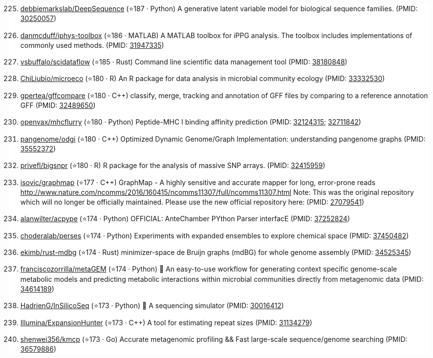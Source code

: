 225. [debbiemarkslab/DeepSequence](https://github.com/debbiemarkslab/DeepSequence) (⭐187 · Python) A generative latent variable model for biological sequence families. (PMID: [30250057](https://pubmed.ncbi.nlm.nih.gov/30250057))

226. [danmcduff/iphys-toolbox](https://github.com/danmcduff/iphys-toolbox) (⭐186 · MATLAB) A MATLAB toolbox for iPPG analysis.  The toolbox includes implementations of commonly used methods. (PMID: [31947335](https://pubmed.ncbi.nlm.nih.gov/31947335))

227. [vsbuffalo/scidataflow](https://github.com/vsbuffalo/scidataflow) (⭐185 · Rust) Command line scientific data management tool (PMID: [38180848](https://pubmed.ncbi.nlm.nih.gov/38180848))

228. [ChiLiubio/microeco](https://github.com/ChiLiubio/microeco) (⭐180 · R) An R package for data analysis in microbial community ecology (PMID: [33332530](https://pubmed.ncbi.nlm.nih.gov/33332530))

229. [gpertea/gffcompare](https://github.com/gpertea/gffcompare) (⭐180 · C++) classify, merge, tracking and annotation of GFF files by comparing to a reference annotation GFF (PMID: [32489650](https://pubmed.ncbi.nlm.nih.gov/32489650))

230. [openvax/mhcflurry](https://github.com/openvax/mhcflurry) (⭐180 · Python) Peptide-MHC I binding affinity prediction (PMID: [32124315](https://pubmed.ncbi.nlm.nih.gov/32124315); [32711842](https://pubmed.ncbi.nlm.nih.gov/32711842))

231. [pangenome/odgi](https://github.com/pangenome/odgi) (⭐180 · C++) Optimized Dynamic Genome/Graph Implementation: understanding pangenome graphs (PMID: [35552372](https://pubmed.ncbi.nlm.nih.gov/35552372))

232. [privefl/bigsnpr](https://github.com/privefl/bigsnpr) (⭐180 · R) R package for the analysis of massive SNP arrays. (PMID: [32415959](https://pubmed.ncbi.nlm.nih.gov/32415959))

233. [isovic/graphmap](https://github.com/isovic/graphmap) (⭐177 · C++) GraphMap - A highly sensitive and accurate mapper for long, error-prone reads http://www.nature.com/ncomms/2016/160415/ncomms11307/full/ncomms11307.html Note: This was the original repository which will no longer be officially maintained. Please use the new official repository here: (PMID: [27079541](https://pubmed.ncbi.nlm.nih.gov/27079541))

234. [alanwilter/acpype](https://github.com/alanwilter/acpype) (⭐174 · Python) OFFICIAL: AnteChamber PYthon Parser interfacE (PMID: [37252824](https://pubmed.ncbi.nlm.nih.gov/37252824))

235. [choderalab/perses](https://github.com/choderalab/perses) (⭐174 · Python) Experiments with expanded ensembles to explore chemical space (PMID: [37450482](https://pubmed.ncbi.nlm.nih.gov/37450482))

236. [ekimb/rust-mdbg](https://github.com/ekimb/rust-mdbg) (⭐174 · Rust) minimizer-space de Bruijn graphs (mdBG) for whole genome assembly (PMID: [34525345](https://pubmed.ncbi.nlm.nih.gov/34525345))

237. [franciscozorrilla/metaGEM](https://github.com/franciscozorrilla/metaGEM) (⭐174 · Python) :gem: An easy-to-use workflow for generating context specific genome-scale metabolic models and predicting metabolic interactions within microbial communities directly from metagenomic data (PMID: [34614189](https://pubmed.ncbi.nlm.nih.gov/34614189))

238. [HadrienG/InSilicoSeq](https://github.com/HadrienG/InSilicoSeq) (⭐173 · Python) :rocket: A sequencing simulator (PMID: [30016412](https://pubmed.ncbi.nlm.nih.gov/30016412))

239. [Illumina/ExpansionHunter](https://github.com/Illumina/ExpansionHunter) (⭐173 · C++) A tool for estimating repeat sizes (PMID: [31134279](https://pubmed.ncbi.nlm.nih.gov/31134279))

240. [shenwei356/kmcp](https://github.com/shenwei356/kmcp) (⭐173 · Go) Accurate metagenomic profiling && Fast large-scale sequence/genome searching (PMID: [36579886](https://pubmed.ncbi.nlm.nih.gov/36579886))
